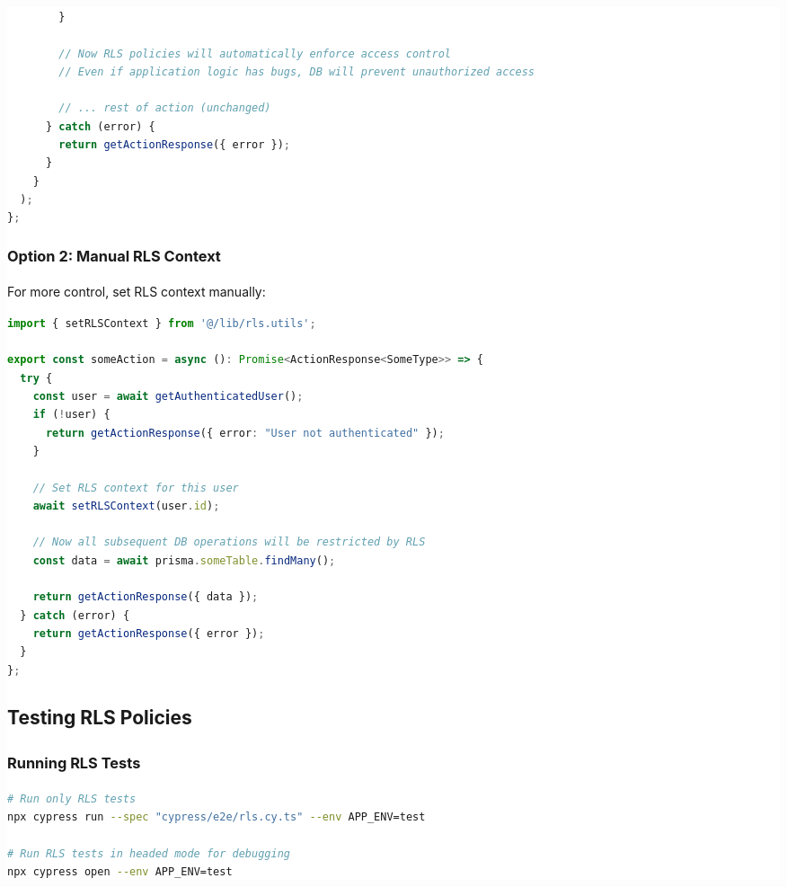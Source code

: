 ```typescript
        }
        
        // Now RLS policies will automatically enforce access control
        // Even if application logic has bugs, DB will prevent unauthorized access
        
        // ... rest of action (unchanged)
      } catch (error) {
        return getActionResponse({ error });
      }
    }
  );
};
```

### Option 2: Manual RLS Context

For more control, set RLS context manually:

```typescript
import { setRLSContext } from '@/lib/rls.utils';

export const someAction = async (): Promise<ActionResponse<SomeType>> => {
  try {
    const user = await getAuthenticatedUser();
    if (!user) {
      return getActionResponse({ error: "User not authenticated" });
    }
    
    // Set RLS context for this user
    await setRLSContext(user.id);
    
    // Now all subsequent DB operations will be restricted by RLS
    const data = await prisma.someTable.findMany();
    
    return getActionResponse({ data });
  } catch (error) {
    return getActionResponse({ error });
  }
};
```

## Testing RLS Policies

### Running RLS Tests

```bash
# Run only RLS tests
npx cypress run --spec "cypress/e2e/rls.cy.ts" --env APP_ENV=test

# Run RLS tests in headed mode for debugging
npx cypress open --env APP_ENV=test
```
